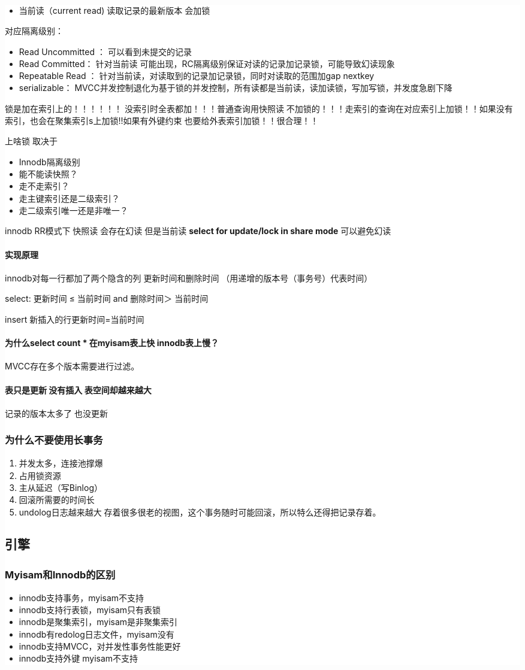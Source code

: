   

* 当前读（current read) 读取记录的最新版本 会加锁 

对应隔离级别：

* Read Uncommitted ： 可以看到未提交的记录
* Read Committed： 针对当前读 可能出现，RC隔离级别保证对读的记录加记录锁，可能导致幻读现象
* Repeatable Read ： 针对当前读，对读取到的记录加记录锁，同时对读取的范围加gap nextkey
* serializable： MVCC并发控制退化为基于锁的并发控制，所有读都是当前读，读加读锁，写加写锁，并发度急剧下降

锁是加在索引上的！！！！！！ 没索引时全表都加！！！普通查询用快照读 不加锁的！！！走索引的查询在对应索引上加锁！！如果没有索引，也会在聚集索引s上加锁!!如果有外键约束 也要给外表索引加锁！！很合理！！

上啥锁 取决于

* Innodb隔离级别
* 能不能读快照？
* 走不走索引？
* 走主键索引还是二级索引？
* 走二级索引唯一还是非唯一？

innodb  RR模式下 快照读 会存在幻读 但是当前读 **select for update/lock in share mode** 可以避免幻读

#### 实现原理

innodb对每一行都加了两个隐含的列 更新时间和删除时间 （用递增的版本号（事务号）代表时间）

select: 更新时间 ≤ 当前时间    and    删除时间＞ 当前时间

insert 新插入的行更新时间=当前时间

#### 为什么select count * 在myisam表上快 innodb表上慢？

MVCC存在多个版本需要进行过滤。

#### 表只是更新 没有插入 表空间却越来越大

记录的版本太多了 也没更新

### 为什么不要使用长事务

1. 并发太多，连接池撑爆
2. 占用锁资源
3. 主从延迟（写Binlog）
4. 回滚所需要的时间长
5. undolog日志越来越大 存着很多很老的视图，这个事务随时可能回滚，所以特么还得把记录存着。 

## 引擎

### Myisam和Innodb的区别

* innodb支持事务，myisam不支持
* innodb支持行表锁，myisam只有表锁
* innodb是聚集索引，myisam是非聚集索引
* innodb有redolog日志文件，myisam没有
* innodb支持MVCC，对并发性事务性能更好
* innodb支持外键 myisam不支持
